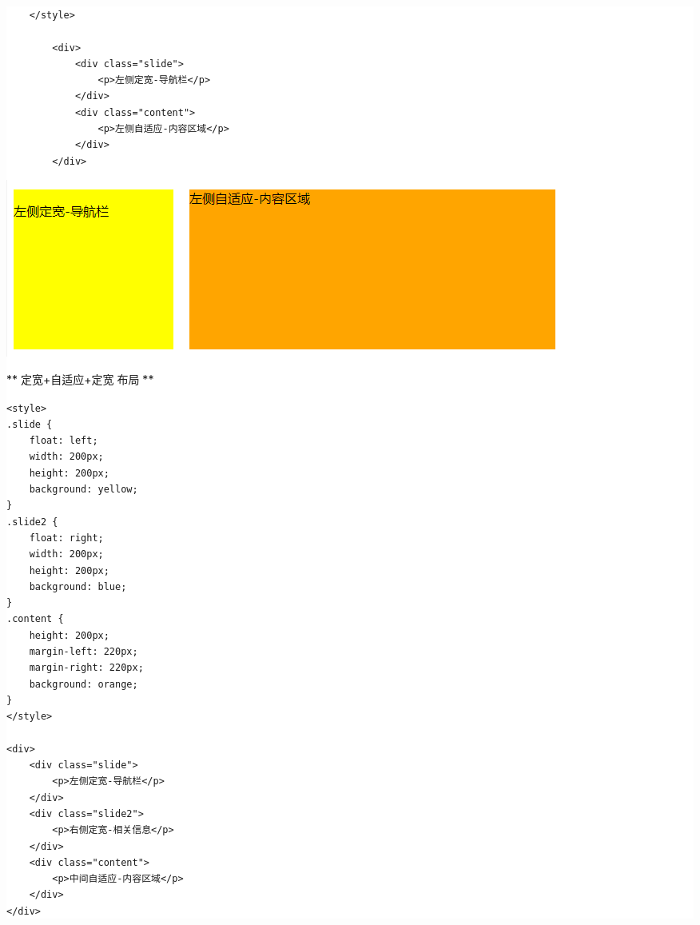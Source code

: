```
    </style>  

     	<div>
     		<div class="slide">
     			<p>左侧定宽-导航栏</p>
     		</div>
     		<div class="content">
     			<p>左侧自适应-内容区域</p>
     		</div>
     	</div>

```
![](/css/images/float4.png)  


** 定宽+自适应+定宽 布局 **  
```
<style>  
.slide {
	float: left;
	width: 200px;
	height: 200px;
	background: yellow;
}
.slide2 {
	float: right;
	width: 200px;
	height: 200px;
	background: blue;
}
.content {
	height: 200px;
	margin-left: 220px;
	margin-right: 220px;
	background: orange;
}
</style>  

<div>
	<div class="slide">
		<p>左侧定宽-导航栏</p>
	</div>
	<div class="slide2">
		<p>右侧定宽-相关信息</p>
	</div>
	<div class="content">
		<p>中间自适应-内容区域</p>
	</div>
</div>
```